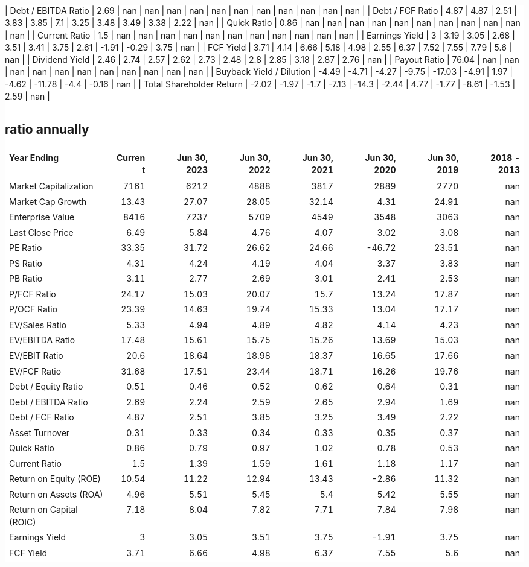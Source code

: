 | Debt / EBITDA Ratio      |      2.69 |         nan    |         nan    |         nan    |         nan    |         nan    |         nan    |         nan    |         nan    |         nan    |         nan    |           nan |
| Debt / FCF Ratio         |      4.87 |           4.87 |           2.51 |           3.83 |           3.85 |           7.1  |           3.25 |           3.48 |           3.49 |           3.38 |           2.22 |           nan |
| Quick Ratio              |      0.86 |         nan    |         nan    |         nan    |         nan    |         nan    |         nan    |         nan    |         nan    |         nan    |         nan    |           nan |
| Current Ratio            |      1.5  |         nan    |         nan    |         nan    |         nan    |         nan    |         nan    |         nan    |         nan    |         nan    |         nan    |           nan |
| Earnings Yield           |      3    |           3.19 |           3.05 |           2.68 |           3.51 |           3.41 |           3.75 |           2.61 |          -1.91 |          -0.29 |           3.75 |           nan |
| FCF Yield                |      3.71 |           4.14 |           6.66 |           5.18 |           4.98 |           2.55 |           6.37 |           7.52 |           7.55 |           7.79 |           5.6  |           nan |
| Dividend Yield           |      2.46 |           2.74 |           2.57 |           2.62 |           2.73 |           2.48 |           2.8  |           2.85 |           3.18 |           2.87 |           2.76 |           nan |
| Payout Ratio             |     76.04 |         nan    |         nan    |         nan    |         nan    |         nan    |         nan    |         nan    |         nan    |         nan    |         nan    |           nan |
| Buyback Yield / Dilution |     -4.49 |          -4.71 |          -4.27 |          -9.75 |         -17.03 |          -4.91 |           1.97 |          -4.62 |         -11.78 |          -4.4  |          -0.16 |           nan |
| Total Shareholder Return |     -2.02 |          -1.97 |          -1.7  |          -7.13 |         -14.3  |          -2.44 |           4.77 |          -1.77 |          -8.61 |          -1.53 |           2.59 |           nan |

## ratio annually
| Year Ending              |   Current |   Jun 30, 2023 |   Jun 30, 2022 |   Jun 30, 2021 |   Jun 30, 2020 |   Jun 30, 2019 |   2018 - 2013 |
|:-------------------------|----------:|---------------:|---------------:|---------------:|---------------:|---------------:|--------------:|
| Market Capitalization    |   7161    |        6212    |        4888    |        3817    |        2889    |        2770    |           nan |
| Market Cap Growth        |     13.43 |          27.07 |          28.05 |          32.14 |           4.31 |          24.91 |           nan |
| Enterprise Value         |   8416    |        7237    |        5709    |        4549    |        3548    |        3063    |           nan |
| Last Close Price         |      6.49 |           5.84 |           4.76 |           4.07 |           3.02 |           3.08 |           nan |
| PE Ratio                 |     33.35 |          31.72 |          26.62 |          24.66 |         -46.72 |          23.51 |           nan |
| PS Ratio                 |      4.31 |           4.24 |           4.19 |           4.04 |           3.37 |           3.83 |           nan |
| PB Ratio                 |      3.11 |           2.77 |           2.69 |           3.01 |           2.41 |           2.53 |           nan |
| P/FCF Ratio              |     24.17 |          15.03 |          20.07 |          15.7  |          13.24 |          17.87 |           nan |
| P/OCF Ratio              |     23.39 |          14.63 |          19.74 |          15.33 |          13.04 |          17.17 |           nan |
| EV/Sales Ratio           |      5.33 |           4.94 |           4.89 |           4.82 |           4.14 |           4.23 |           nan |
| EV/EBITDA Ratio          |     17.48 |          15.61 |          15.75 |          15.26 |          13.69 |          15.03 |           nan |
| EV/EBIT Ratio            |     20.6  |          18.64 |          18.98 |          18.37 |          16.65 |          17.66 |           nan |
| EV/FCF Ratio             |     31.68 |          17.51 |          23.44 |          18.71 |          16.26 |          19.76 |           nan |
| Debt / Equity Ratio      |      0.51 |           0.46 |           0.52 |           0.62 |           0.64 |           0.31 |           nan |
| Debt / EBITDA Ratio      |      2.69 |           2.24 |           2.59 |           2.65 |           2.94 |           1.69 |           nan |
| Debt / FCF Ratio         |      4.87 |           2.51 |           3.85 |           3.25 |           3.49 |           2.22 |           nan |
| Asset Turnover           |      0.31 |           0.33 |           0.34 |           0.33 |           0.35 |           0.37 |           nan |
| Quick Ratio              |      0.86 |           0.79 |           0.97 |           1.02 |           0.78 |           0.53 |           nan |
| Current Ratio            |      1.5  |           1.39 |           1.59 |           1.61 |           1.18 |           1.17 |           nan |
| Return on Equity (ROE)   |     10.54 |          11.22 |          12.94 |          13.43 |          -2.86 |          11.32 |           nan |
| Return on Assets (ROA)   |      4.96 |           5.51 |           5.45 |           5.4  |           5.42 |           5.55 |           nan |
| Return on Capital (ROIC) |      7.18 |           8.04 |           7.82 |           7.71 |           7.84 |           7.98 |           nan |
| Earnings Yield           |      3    |           3.05 |           3.51 |           3.75 |          -1.91 |           3.75 |           nan |
| FCF Yield                |      3.71 |           6.66 |           4.98 |           6.37 |           7.55 |           5.6  |           nan |